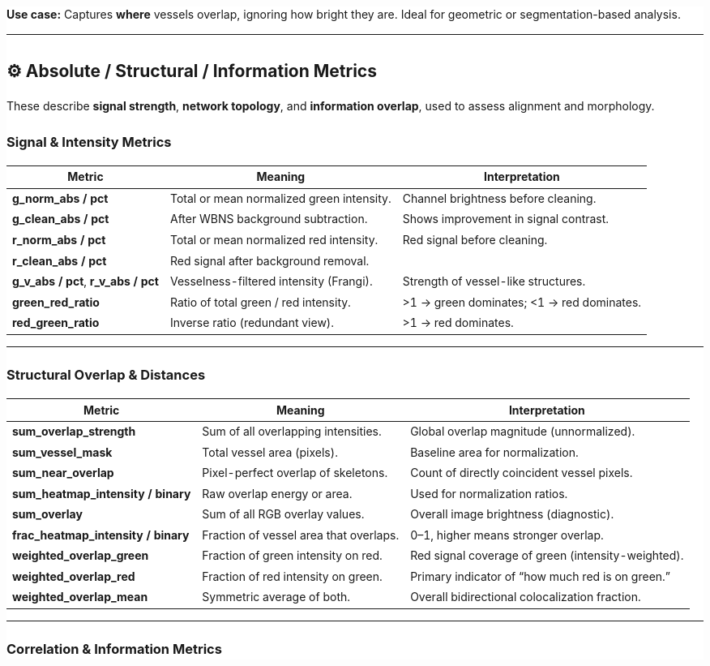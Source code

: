 **Use case:** Captures **where** vessels overlap, ignoring how bright they are.
Ideal for geometric or segmentation-based analysis.

---

## ⚙️ Absolute / Structural / Information Metrics

These describe **signal strength**, **network topology**, and **information overlap**, used to assess alignment and morphology.

### Signal & Intensity Metrics

| Metric                               | Meaning                                   | Interpretation                            |
| ------------------------------------ | ----------------------------------------- | ----------------------------------------- |
| **g_norm_abs / pct**                 | Total or mean normalized green intensity. | Channel brightness before cleaning.       |
| **g_clean_abs / pct**                | After WBNS background subtraction.        | Shows improvement in signal contrast.     |
| **r_norm_abs / pct**                 | Total or mean normalized red intensity.   | Red signal before cleaning.               |
| **r_clean_abs / pct**                | Red signal after background removal.      |                                           |
| **g_v_abs / pct**, **r_v_abs / pct** | Vesselness-filtered intensity (Frangi).   | Strength of vessel-like structures.       |
| **green_red_ratio**                  | Ratio of total green / red intensity.     | >1 → green dominates; <1 → red dominates. |
| **red_green_ratio**                  | Inverse ratio (redundant view).           | >1 → red dominates.                       |

---

### Structural Overlap & Distances

| Metric                              | Meaning                                | Interpretation                                     |
| ----------------------------------- | -------------------------------------- | -------------------------------------------------- |
| **sum_overlap_strength**            | Sum of all overlapping intensities.    | Global overlap magnitude (unnormalized).           |
| **sum_vessel_mask**                 | Total vessel area (pixels).            | Baseline area for normalization.                   |
| **sum_near_overlap**                | Pixel-perfect overlap of skeletons.    | Count of directly coincident vessel pixels.        |
| **sum_heatmap_intensity / binary**  | Raw overlap energy or area.            | Used for normalization ratios.                     |
| **sum_overlay**                     | Sum of all RGB overlay values.         | Overall image brightness (diagnostic).             |
| **frac_heatmap_intensity / binary** | Fraction of vessel area that overlaps. | 0–1, higher means stronger overlap.                |
| **weighted_overlap_green**          | Fraction of green intensity on red.    | Red signal coverage of green (intensity-weighted). |
| **weighted_overlap_red**            | Fraction of red intensity on green.    | Primary indicator of “how much red is on green.”   |
| **weighted_overlap_mean**           | Symmetric average of both.             | Overall bidirectional colocalization fraction.     |

---

### Correlation & Information Metrics
